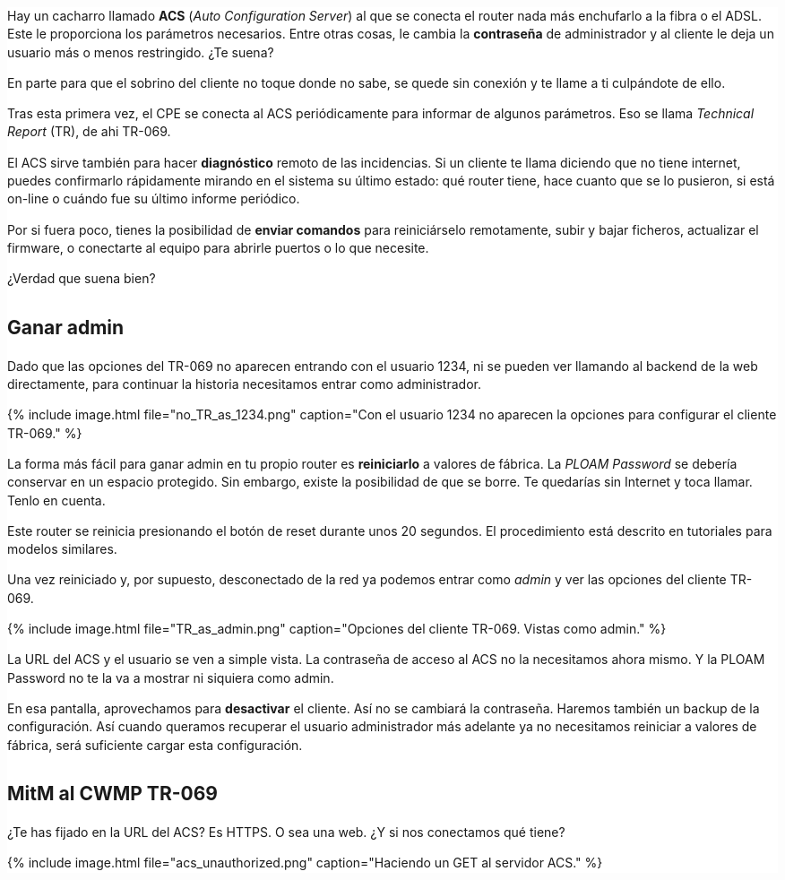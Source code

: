 Hay un cacharro llamado **ACS** (*Auto Configuration Server*) al que se conecta el router nada más enchufarlo a la fibra o el ADSL. Este le proporciona los parámetros necesarios. Entre otras cosas, le cambia la **contraseña** de administrador y al cliente le deja un usuario más o menos restringido. ¿Te suena?

En parte para que el sobrino del cliente no toque donde no sabe, se quede sin conexión y te llame a ti culpándote de ello.

Tras esta primera vez, el CPE se conecta al ACS periódicamente para informar de algunos parámetros. Eso se llama *Technical Report* (TR), de ahi TR-069.

El ACS sirve también para hacer **diagnóstico** remoto de las incidencias. Si un cliente te llama diciendo que no tiene internet, puedes confirmarlo rápidamente mirando en el sistema su último estado: qué router tiene, hace cuanto que se lo pusieron, si está on-line o cuándo fue su último informe periódico.

Por si fuera poco, tienes la posibilidad de **enviar comandos** para reiniciárselo remotamente, subir y bajar ficheros, actualizar el firmware, o conectarte al equipo para abrirle puertos o lo que necesite.

¿Verdad que suena bien?

## Ganar admin

Dado que las opciones del TR-069 no aparecen entrando con el usuario 1234, ni se pueden ver llamando al backend de la web directamente, para continuar la historia necesitamos entrar como administrador.

{% include image.html  file="no_TR_as_1234.png" caption="Con el usuario 1234 no aparecen la opciones para configurar el cliente TR-069." %}

La forma más fácil para ganar admin en tu propio router es **reiniciarlo** a valores de fábrica. La *PLOAM Password* se debería conservar en un espacio protegido. Sin embargo, existe la posibilidad de que se borre. Te quedarías sin Internet y toca llamar. Tenlo en cuenta.

Este router se reinicia presionando el botón de reset durante unos 20 segundos. El procedimiento está descrito en tutoriales para modelos similares.

Una vez reiniciado y, por supuesto, desconectado de la red ya podemos entrar como *admin* y ver las opciones del cliente TR-069.

{% include image.html  file="TR_as_admin.png" caption="Opciones del cliente TR-069. Vistas como admin." %}

La URL del ACS y el usuario se ven a simple vista. La contraseña de acceso al ACS no la necesitamos ahora mismo. Y la PLOAM Password no te la va a mostrar ni siquiera como admin.

En esa pantalla, aprovechamos para **desactivar** el cliente. Así no se cambiará la contraseña. Haremos también un backup de la configuración. Así cuando queramos recuperar el usuario administrador más adelante ya no necesitamos reiniciar a valores de fábrica, será suficiente cargar esta configuración.

## MitM al CWMP TR-069

¿Te has fijado en la URL del ACS? Es HTTPS. O sea una web. ¿Y si nos conectamos qué tiene?

{% include image.html  file="acs_unauthorized.png" caption="Haciendo un GET al servidor ACS." %}
